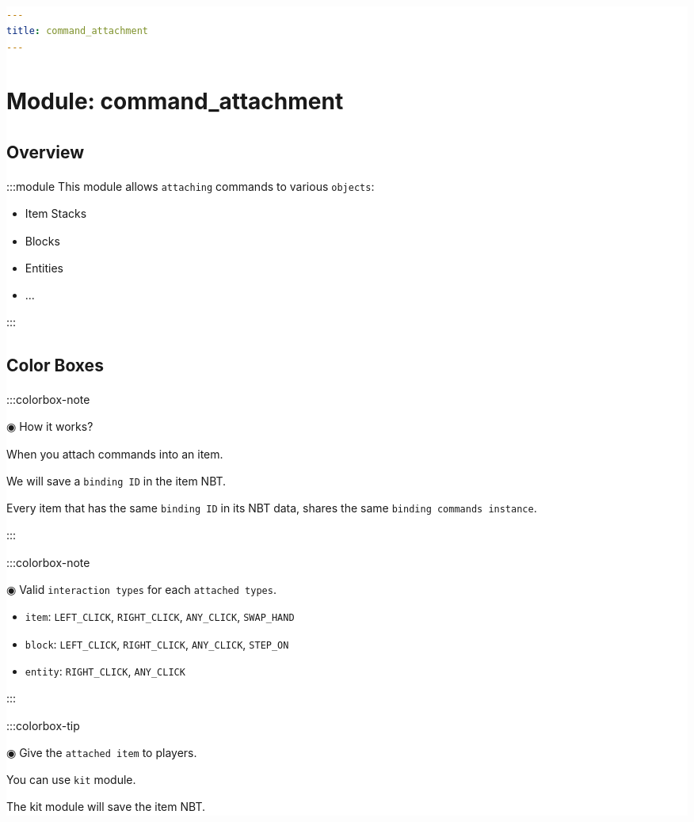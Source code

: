 ```yaml
---
title: command_attachment
---
```



# Module: command_attachment

## Overview
:::module
  This module allows `attaching` commands to various `objects`:
  
  - Item Stacks
  
  - Blocks
  
  - Entities
  
  - ...


:::
## Color Boxes

:::colorbox-note

  ◉ How it works?
  
  When you attach commands into an item.
  
  We will save a `binding ID` in the item NBT.
  
  Every item that has the same `binding ID` in its NBT data, shares the same `binding commands instance`.


:::

:::colorbox-note

  ◉ Valid `interaction types` for each `attached types`.
  
  - `item`: `LEFT_CLICK`, `RIGHT_CLICK`, `ANY_CLICK`, `SWAP_HAND`
  
  - `block`: `LEFT_CLICK`, `RIGHT_CLICK`, `ANY_CLICK`, `STEP_ON`
  
  - `entity`: `RIGHT_CLICK`, `ANY_CLICK`


:::

:::colorbox-tip

  ◉ Give the `attached item` to players.
  
  You can use `kit` module.
  
  The kit module will save the item NBT.
  